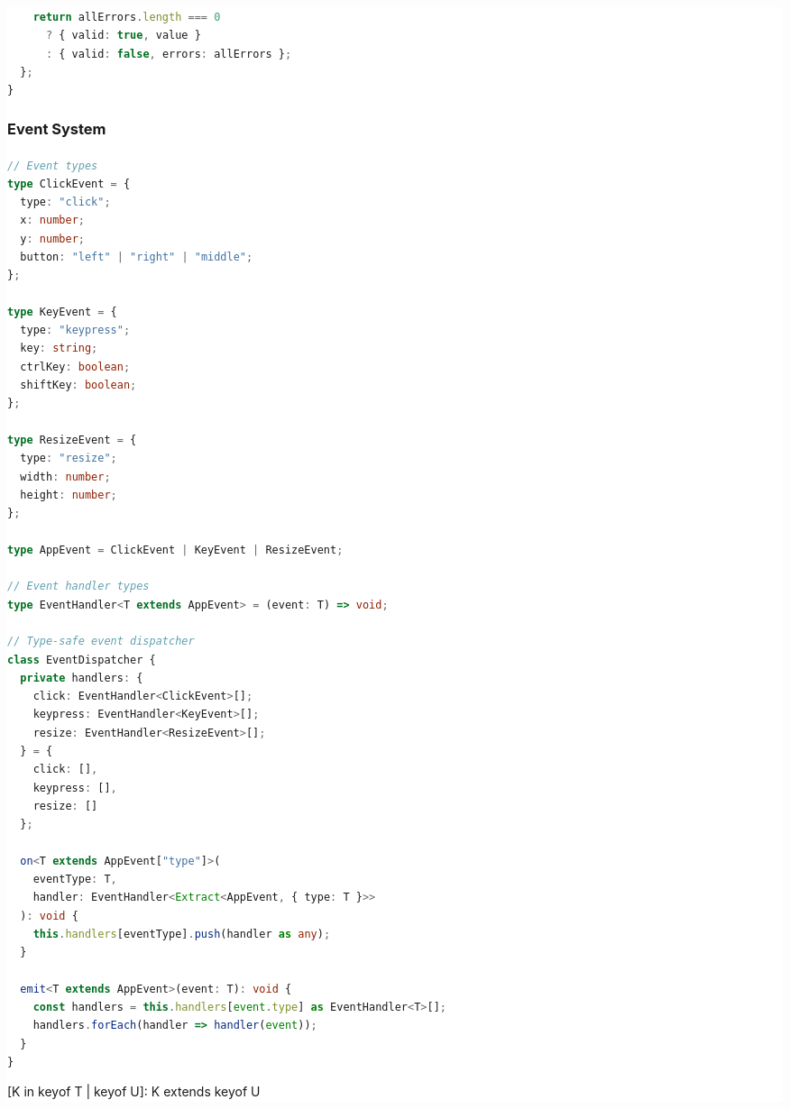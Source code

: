 ```typescript
    return allErrors.length === 0
      ? { valid: true, value }
      : { valid: false, errors: allErrors };
  };
}
```

### Event System

```typescript
// Event types
type ClickEvent = {
  type: "click";
  x: number;
  y: number;
  button: "left" | "right" | "middle";
};

type KeyEvent = {
  type: "keypress";
  key: string;
  ctrlKey: boolean;
  shiftKey: boolean;
};

type ResizeEvent = {
  type: "resize";
  width: number;
  height: number;
};

type AppEvent = ClickEvent | KeyEvent | ResizeEvent;

// Event handler types
type EventHandler<T extends AppEvent> = (event: T) => void;

// Type-safe event dispatcher
class EventDispatcher {
  private handlers: {
    click: EventHandler<ClickEvent>[];
    keypress: EventHandler<KeyEvent>[];
    resize: EventHandler<ResizeEvent>[];
  } = {
    click: [],
    keypress: [],
    resize: []
  };
  
  on<T extends AppEvent["type"]>(
    eventType: T,
    handler: EventHandler<Extract<AppEvent, { type: T }>>
  ): void {
    this.handlers[eventType].push(handler as any);
  }
  
  emit<T extends AppEvent>(event: T): void {
    const handlers = this.handlers[event.type] as EventHandler<T>[];
    handlers.forEach(handler => handler(event));
  }
}
```


  [K in keyof T | keyof U]: K extends keyof U